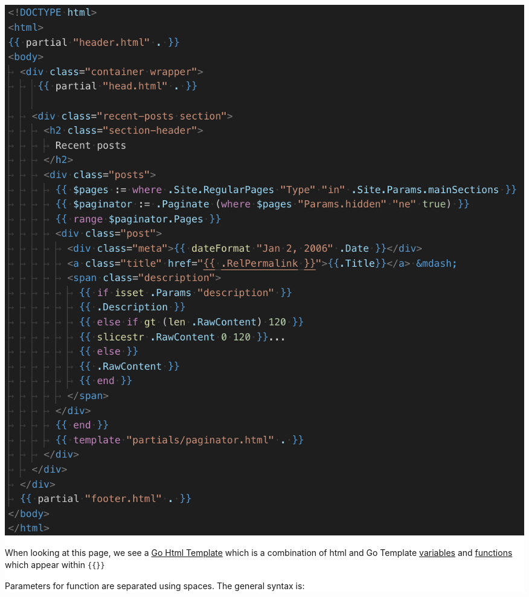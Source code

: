 ![index page](images/indexpage.png)

When looking at this page, we see a [Go Html Template](https://golang.org/pkg/text/template/) which is a combination of html and Go Template [variables](https://gohugo.io/variables/) and [functions](https://gohugo.io/functions/) which appear within `{{}}`


Parameters for function are separated using spaces.  The general syntax is:
